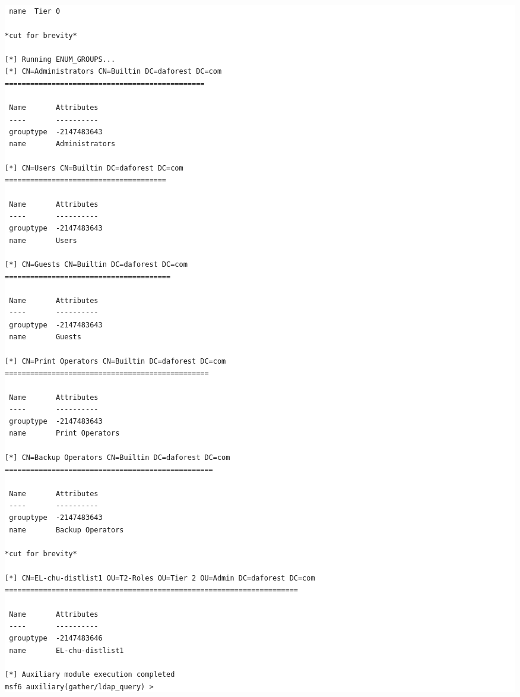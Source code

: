 ```
 name  Tier 0

*cut for brevity*

[*] Running ENUM_GROUPS...
[*] CN=Administrators CN=Builtin DC=daforest DC=com
===============================================

 Name       Attributes
 ----       ----------
 grouptype  -2147483643
 name       Administrators

[*] CN=Users CN=Builtin DC=daforest DC=com
======================================

 Name       Attributes
 ----       ----------
 grouptype  -2147483643
 name       Users

[*] CN=Guests CN=Builtin DC=daforest DC=com
=======================================

 Name       Attributes
 ----       ----------
 grouptype  -2147483643
 name       Guests

[*] CN=Print Operators CN=Builtin DC=daforest DC=com
================================================

 Name       Attributes
 ----       ----------
 grouptype  -2147483643
 name       Print Operators

[*] CN=Backup Operators CN=Builtin DC=daforest DC=com
=================================================

 Name       Attributes
 ----       ----------
 grouptype  -2147483643
 name       Backup Operators
 
*cut for brevity*

[*] CN=EL-chu-distlist1 OU=T2-Roles OU=Tier 2 OU=Admin DC=daforest DC=com
=====================================================================

 Name       Attributes
 ----       ----------
 grouptype  -2147483646
 name       EL-chu-distlist1

[*] Auxiliary module execution completed
msf6 auxiliary(gather/ldap_query) > 
```
